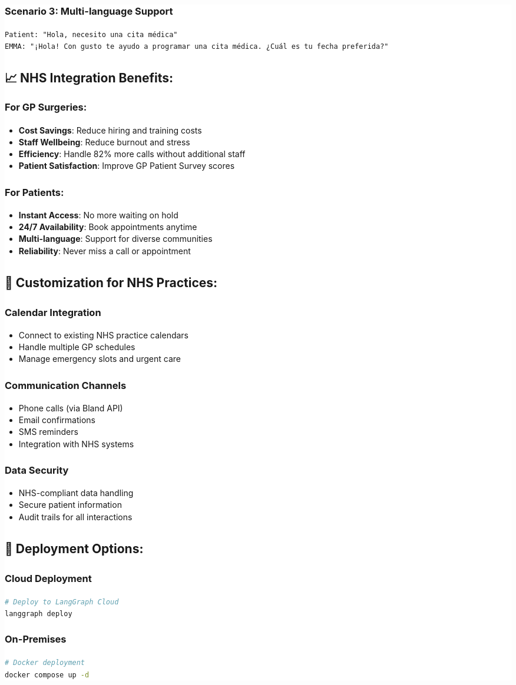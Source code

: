 ### **Scenario 3: Multi-language Support**
```
Patient: "Hola, necesito una cita médica"
EMMA: "¡Hola! Con gusto te ayudo a programar una cita médica. ¿Cuál es tu fecha preferida?"
```

## 📈 **NHS Integration Benefits:**

### **For GP Surgeries:**
- **Cost Savings**: Reduce hiring and training costs
- **Staff Wellbeing**: Reduce burnout and stress
- **Efficiency**: Handle 82% more calls without additional staff
- **Patient Satisfaction**: Improve GP Patient Survey scores

### **For Patients:**
- **Instant Access**: No more waiting on hold
- **24/7 Availability**: Book appointments anytime
- **Multi-language**: Support for diverse communities
- **Reliability**: Never miss a call or appointment

## 🔧 **Customization for NHS Practices:**

### **Calendar Integration**
- Connect to existing NHS practice calendars
- Handle multiple GP schedules
- Manage emergency slots and urgent care

### **Communication Channels**
- Phone calls (via Bland API)
- Email confirmations
- SMS reminders
- Integration with NHS systems

### **Data Security**
- NHS-compliant data handling
- Secure patient information
- Audit trails for all interactions

## 🚀 **Deployment Options:**

### **Cloud Deployment**
```bash
# Deploy to LangGraph Cloud
langgraph deploy
```

### **On-Premises**
```bash
# Docker deployment
docker compose up -d
```

